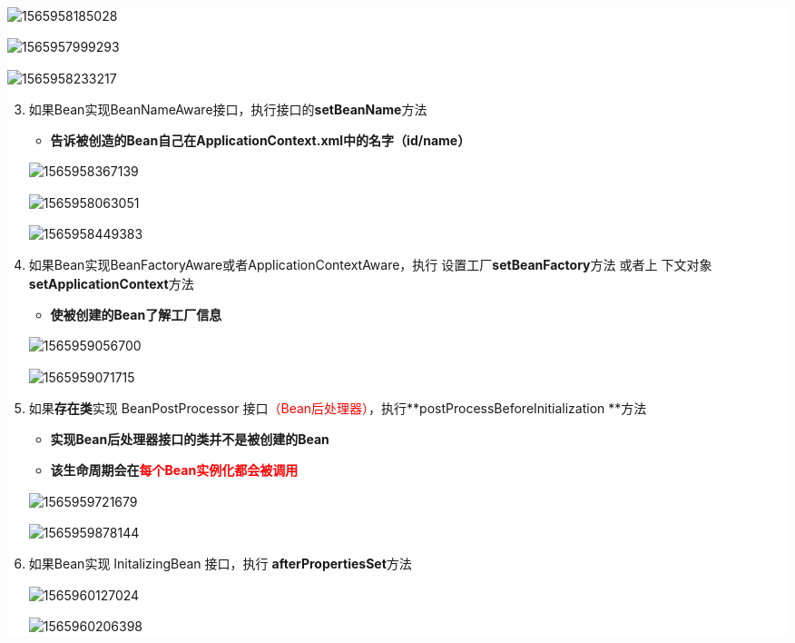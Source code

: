      

   ![1565958185028](../Spring%E7%AC%94%E8%AE%B0/assets/1565958185028.png)

   ![1565957999293](../Spring%E7%AC%94%E8%AE%B0/assets/1565957999293.png)

   ![1565958233217](../Spring%E7%AC%94%E8%AE%B0/assets/1565958233217.png)

   

3. 如果Bean实现BeanNameAware接口，执行接口的**setBeanName**方法

   - **告诉被创造的Bean自己在ApplicationContext.xml中的名字（id/name）**

     

   ![1565958367139](../Spring%E7%AC%94%E8%AE%B0/assets/1565958367139.png)

   ![1565958063051](../Spring%E7%AC%94%E8%AE%B0/assets/1565958063051.png)

   ![1565958449383](../Spring%E7%AC%94%E8%AE%B0/assets/1565958449383.png)

   

4. 如果Bean实现BeanFactoryAware或者ApplicationContextAware，执行 设置工厂**setBeanFactory**方法 或者上 下文对象**setApplicationContext**方法

   - **使被创建的Bean了解工厂信息**

   

   ![1565959056700](../Spring%E7%AC%94%E8%AE%B0/assets/1565959056700.png)

   ![1565959071715](../Spring%E7%AC%94%E8%AE%B0/assets/1565959071715.png)

   

5. 如果**存在类**实现 BeanPostProcessor 接口<font color="red">（Bean后处理器）</font>，执行**postProcessBeforeInitialization **方法

   - **实现Bean后处理器接口的类并不是被创建的Bean**

   - **该生命周期会在<font color="red">每个Bean实例化都会被调用</font>**

     

   ![1565959721679](../Spring%E7%AC%94%E8%AE%B0/assets/1565959721679.png)

   ![1565959878144](../Spring%E7%AC%94%E8%AE%B0/assets/1565959878144.png)

   

6. 如果Bean实现 InitalizingBean 接口，执行 **afterPropertiesSet**方法

   

   ![1565960127024](../Spring%E7%AC%94%E8%AE%B0/assets/1565960127024.png)

   ![1565960206398](../Spring%E7%AC%94%E8%AE%B0/assets/1565960206398.png)

   